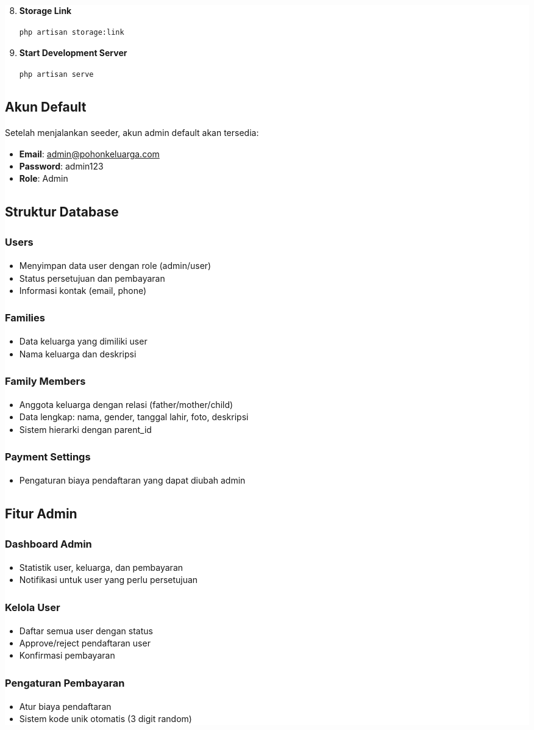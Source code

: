 8. **Storage Link**
   ```bash
   php artisan storage:link
   ```

9. **Start Development Server**
   ```bash
   php artisan serve
   ```

## Akun Default

Setelah menjalankan seeder, akun admin default akan tersedia:

- **Email**: admin@pohonkeluarga.com
- **Password**: admin123
- **Role**: Admin

## Struktur Database

### Users
- Menyimpan data user dengan role (admin/user)
- Status persetujuan dan pembayaran
- Informasi kontak (email, phone)

### Families
- Data keluarga yang dimiliki user
- Nama keluarga dan deskripsi

### Family Members
- Anggota keluarga dengan relasi (father/mother/child)
- Data lengkap: nama, gender, tanggal lahir, foto, deskripsi
- Sistem hierarki dengan parent_id

### Payment Settings
- Pengaturan biaya pendaftaran yang dapat diubah admin

## Fitur Admin

### Dashboard Admin
- Statistik user, keluarga, dan pembayaran
- Notifikasi untuk user yang perlu persetujuan

### Kelola User
- Daftar semua user dengan status
- Approve/reject pendaftaran user
- Konfirmasi pembayaran

### Pengaturan Pembayaran
- Atur biaya pendaftaran
- Sistem kode unik otomatis (3 digit random)
